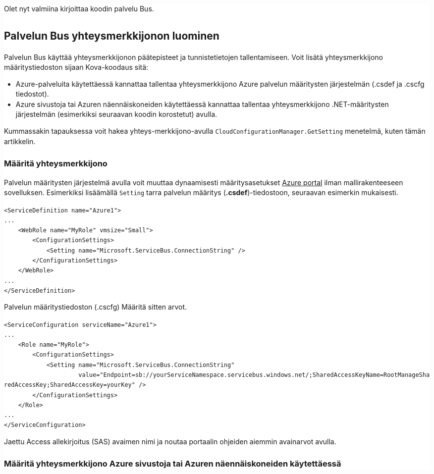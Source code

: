 Olet nyt valmiina kirjoittaa koodin palvelu Bus.

## <a name="create-a-service-bus-connection-string"></a>Palvelun Bus yhteysmerkkijonon luominen

Palvelun Bus käyttää yhteysmerkkijonon päätepisteet ja tunnistetietojen tallentamiseen. Voit lisätä yhteysmerkkijono määritystiedoston sijaan Kova-koodaus sitä:

- Azure-palveluita käytettäessä kannattaa tallentaa yhteysmerkkijono Azure palvelun määritysten järjestelmän (.csdef ja .cscfg tiedostot).
- Azure sivustoja tai Azuren näennäiskoneiden käytettäessä kannattaa tallentaa yhteysmerkkijono .NET-määritysten järjestelmän (esimerkiksi seuraavan koodin korostetut) avulla.

Kummassakin tapauksessa voit hakea yhteys-merkkijono-avulla `CloudConfigurationManager.GetSetting` menetelmä, kuten tämän artikkelin.

### <a name="configure-your-connection-string"></a>Määritä yhteysmerkkijono

Palvelun määritysten järjestelmä avulla voit muuttaa dynaamisesti määritysasetukset [Azure portal][] ilman mallirakenteeseen sovelluksen. Esimerkiksi lisäämällä `Setting` tarra palvelun määritys (**.csdef**)-tiedostoon, seuraavan esimerkin mukaisesti.

```
<ServiceDefinition name="Azure1">
...
    <WebRole name="MyRole" vmsize="Small">
        <ConfigurationSettings>
            <Setting name="Microsoft.ServiceBus.ConnectionString" />
        </ConfigurationSettings>
    </WebRole>
...
</ServiceDefinition>
```

Palvelun määritystiedoston (.cscfg) Määritä sitten arvot.

```
<ServiceConfiguration serviceName="Azure1">
...
    <Role name="MyRole">
        <ConfigurationSettings>
            <Setting name="Microsoft.ServiceBus.ConnectionString"
                     value="Endpoint=sb://yourServiceNamespace.servicebus.windows.net/;SharedAccessKeyName=RootManageSharedAccessKey;SharedAccessKey=yourKey" />
        </ConfigurationSettings>
    </Role>
...
</ServiceConfiguration>
```

Jaettu Access allekirjoitus (SAS) avaimen nimi ja noutaa portaalin ohjeiden aiemmin avainarvot avulla.

### <a name="configure-your-connection-string-when-using-azure-websites-or-azure-virtual-machines"></a>Määritä yhteysmerkkijono Azure sivustoja tai Azuren näennäiskoneiden käytettäessä


  [Azure portal]: https://portal.azure.com
  [7]: ./media/service-bus-dotnet-how-to-use-topics-subscriptions/getting-started-multi-tier-13.png
  [Olevien, aiheet ja tilaukset]: service-bus-queues-topics-subscriptions.md
  [Aiheen suodattimet-Esimerkki]: https://github.com/Azure-Samples/azure-servicebus-messaging-samples/tree/master/TopicFilters
  [SqlFilter]: http://msdn.microsoft.com/library/azure/microsoft.servicebus.messaging.sqlfilter.aspx
  [SqlFilter.SqlExpression]: https://msdn.microsoft.com/library/azure/microsoft.servicebus.messaging.sqlfilter.sqlexpression.aspx
  [Palvelun Bus se tekstiviesti .NET-opetusohjelma]: service-bus-brokered-tutorial-dotnet.md
  [Azure-objektit]: https://code.msdn.microsoft.com/site/search?query=service%20bus&f%5B0%5D.Value=service%20bus&f%5B0%5D.Type=SearchText&ac=2
